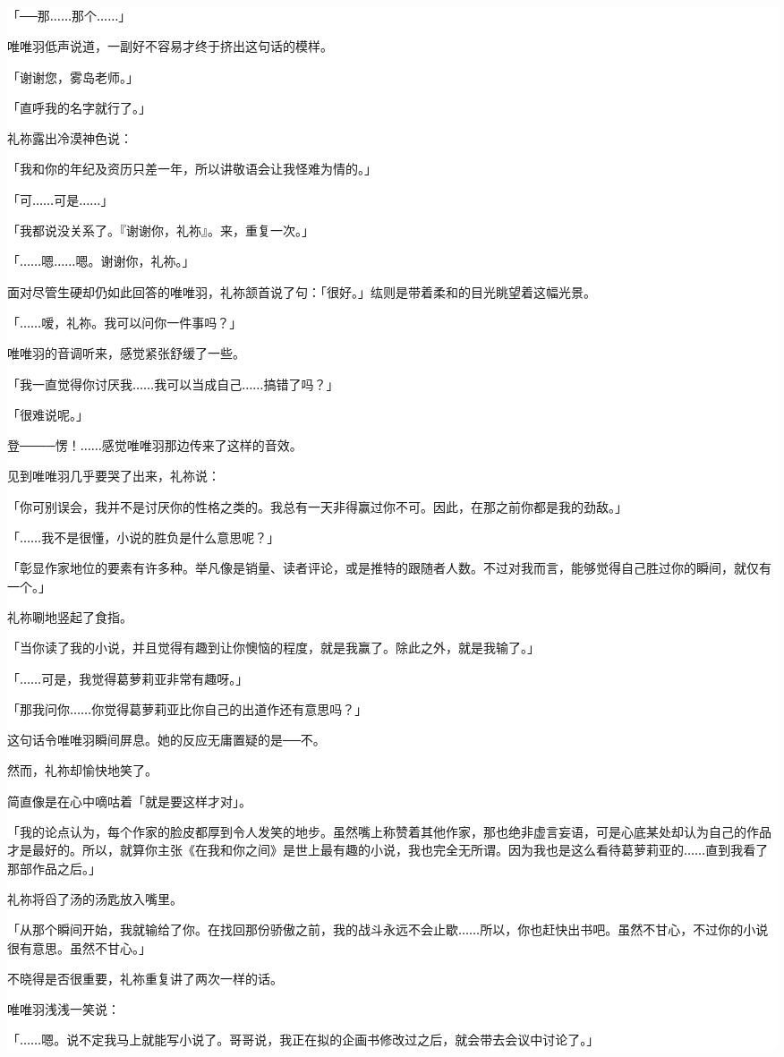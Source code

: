 「──那……那个……」

唯唯羽低声说道，一副好不容易才终于挤出这句话的模样。

「谢谢您，雾岛老师。」

「直呼我的名字就行了。」

礼祢露出冷漠神色说：

「我和你的年纪及资历只差一年，所以讲敬语会让我怪难为情的。」

「可……可是……」

「我都说没关系了。『谢谢你，礼祢』。来，重复一次。」

「……嗯……嗯。谢谢你，礼祢。」

面对尽管生硬却仍如此回答的唯唯羽，礼祢颔首说了句：「很好。」纮则是带着柔和的目光眺望着这幅光景。

「……嗳，礼祢。我可以问你一件事吗？」

唯唯羽的音调听来，感觉紧张舒缓了一些。

「我一直觉得你讨厌我……我可以当成自己……搞错了吗？」

「很难说呢。」

登────愣！……感觉唯唯羽那边传来了这样的音效。

见到唯唯羽几乎要哭了出来，礼祢说：

「你可别误会，我并不是讨厌你的性格之类的。我总有一天非得赢过你不可。因此，在那之前你都是我的劲敌。」

「……我不是很懂，小说的胜负是什么意思呢？」

「彰显作家地位的要素有许多种。举凡像是销量、读者评论，或是推特的跟随者人数。不过对我而言，能够觉得自己胜过你的瞬间，就仅有一个。」

礼祢唰地竖起了食指。

「当你读了我的小说，并且觉得有趣到让你懊恼的程度，就是我赢了。除此之外，就是我输了。」

「……可是，我觉得葛萝莉亚非常有趣呀。」

「那我问你……你觉得葛萝莉亚比你自己的出道作还有意思吗？」

这句话令唯唯羽瞬间屏息。她的反应无庸置疑的是──不。

然而，礼祢却愉快地笑了。

简直像是在心中嘀咕着「就是要这样才对」。

「我的论点认为，每个作家的脸皮都厚到令人发笑的地步。虽然嘴上称赞着其他作家，那也绝非虚言妄语，可是心底某处却认为自己的作品才是最好的。所以，就算你主张《在我和你之间》是世上最有趣的小说，我也完全无所谓。因为我也是这么看待葛萝莉亚的……直到我看了那部作品之后。」

礼祢将舀了汤的汤匙放入嘴里。

「从那个瞬间开始，我就输给了你。在找回那份骄傲之前，我的战斗永远不会止歇……所以，你也赶快出书吧。虽然不甘心，不过你的小说很有意思。虽然不甘心。」

不晓得是否很重要，礼祢重复讲了两次一样的话。

唯唯羽浅浅一笑说：

「……嗯。说不定我马上就能写小说了。哥哥说，我正在拟的企画书修改过之后，就会带去会议中讨论了。」
